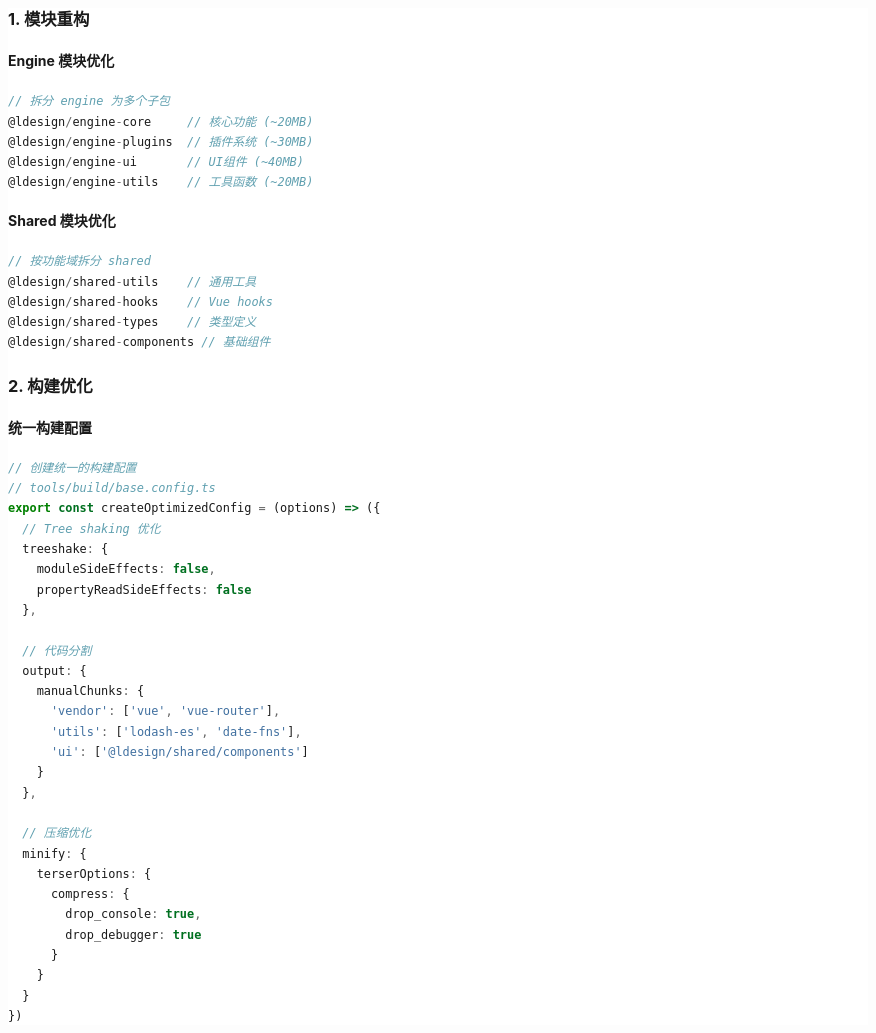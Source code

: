 ### 1. 模块重构

#### Engine 模块优化
```typescript
// 拆分 engine 为多个子包
@ldesign/engine-core     // 核心功能 (~20MB)
@ldesign/engine-plugins  // 插件系统 (~30MB)
@ldesign/engine-ui       // UI组件 (~40MB)
@ldesign/engine-utils    // 工具函数 (~20MB)
```

#### Shared 模块优化
```typescript
// 按功能域拆分 shared
@ldesign/shared-utils    // 通用工具
@ldesign/shared-hooks    // Vue hooks
@ldesign/shared-types    // 类型定义
@ldesign/shared-components // 基础组件
```

### 2. 构建优化

#### 统一构建配置
```typescript
// 创建统一的构建配置
// tools/build/base.config.ts
export const createOptimizedConfig = (options) => ({
  // Tree shaking 优化
  treeshake: {
    moduleSideEffects: false,
    propertyReadSideEffects: false
  },
  
  // 代码分割
  output: {
    manualChunks: {
      'vendor': ['vue', 'vue-router'],
      'utils': ['lodash-es', 'date-fns'],
      'ui': ['@ldesign/shared/components']
    }
  },
  
  // 压缩优化
  minify: {
    terserOptions: {
      compress: {
        drop_console: true,
        drop_debugger: true
      }
    }
  }
})
```
